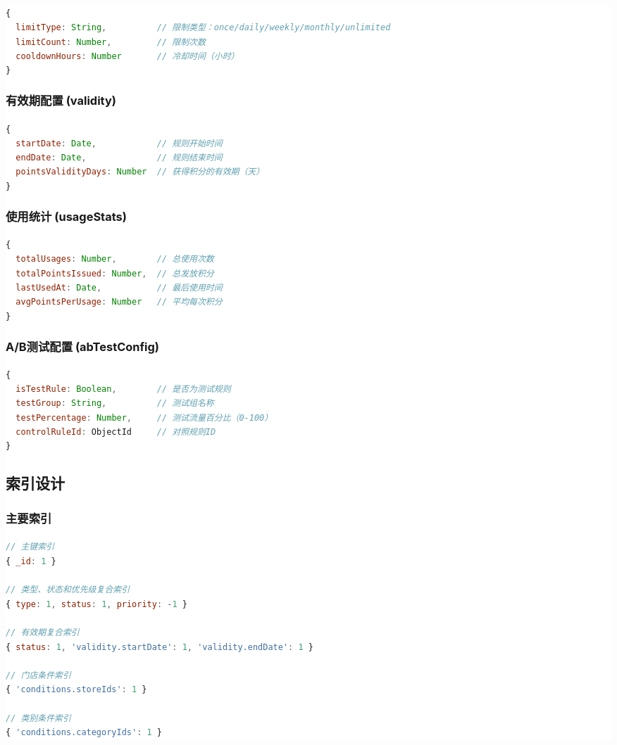 ```javascript
{
  limitType: String,          // 限制类型：once/daily/weekly/monthly/unlimited
  limitCount: Number,         // 限制次数
  cooldownHours: Number       // 冷却时间（小时）
}
```

### 有效期配置 (validity)

```javascript
{
  startDate: Date,            // 规则开始时间
  endDate: Date,              // 规则结束时间
  pointsValidityDays: Number  // 获得积分的有效期（天）
}
```

### 使用统计 (usageStats)

```javascript
{
  totalUsages: Number,        // 总使用次数
  totalPointsIssued: Number,  // 总发放积分
  lastUsedAt: Date,           // 最后使用时间
  avgPointsPerUsage: Number   // 平均每次积分
}
```

### A/B测试配置 (abTestConfig)

```javascript
{
  isTestRule: Boolean,        // 是否为测试规则
  testGroup: String,          // 测试组名称
  testPercentage: Number,     // 测试流量百分比（0-100）
  controlRuleId: ObjectId     // 对照规则ID
}
```

## 索引设计

### 主要索引

```javascript
// 主键索引
{ _id: 1 }

// 类型、状态和优先级复合索引
{ type: 1, status: 1, priority: -1 }

// 有效期复合索引
{ status: 1, 'validity.startDate': 1, 'validity.endDate': 1 }

// 门店条件索引
{ 'conditions.storeIds': 1 }

// 类别条件索引
{ 'conditions.categoryIds': 1 }
```
